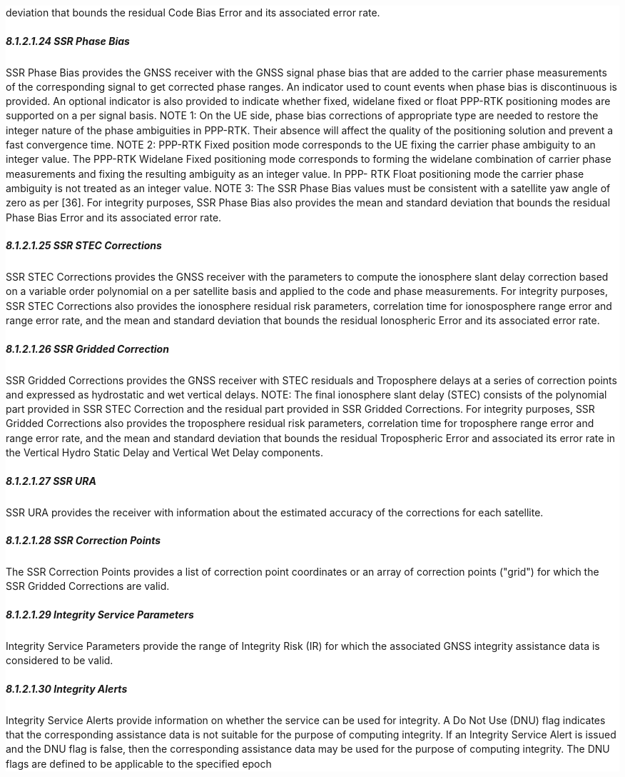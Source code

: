 deviation that bounds the residual Code Bias Error and its associated error
rate.
##### 8.1.2.1.24 SSR Phase Bias
SSR Phase Bias provides the GNSS receiver with the GNSS signal phase bias that
are added to the carrier phase measurements of the corresponding signal to get
corrected phase ranges. An indicator used to count events when phase bias is
discontinuous is provided. An optional indicator is also provided to indicate
whether fixed, widelane fixed or float PPP-RTK positioning modes are supported
on a per signal basis.
NOTE 1: On the UE side, phase bias corrections of appropriate type are needed
to restore the integer nature of the phase ambiguities in PPP-RTK. Their
absence will affect the quality of the positioning solution and prevent a fast
convergence time.
NOTE 2: PPP-RTK Fixed position mode corresponds to the UE fixing the carrier
phase ambiguity to an integer value. The PPP-RTK Widelane Fixed positioning
mode corresponds to forming the widelane combination of carrier phase
measurements and fixing the resulting ambiguity as an integer value. In PPP-
RTK Float positioning mode the carrier phase ambiguity is not treated as an
integer value.
NOTE 3: The SSR Phase Bias values must be consistent with a satellite yaw
angle of zero as per [36].
For integrity purposes, SSR Phase Bias also provides the mean and standard
deviation that bounds the residual Phase Bias Error and its associated error
rate.
##### 8.1.2.1.25 SSR STEC Corrections
SSR STEC Corrections provides the GNSS receiver with the parameters to compute
the ionosphere slant delay correction based on a variable order polynomial on
a per satellite basis and applied to the code and phase measurements.
For integrity purposes, SSR STEC Corrections also provides the ionosphere
residual risk parameters, correlation time for ionosposphere range error and
range error rate, and the mean and standard deviation that bounds the residual
Ionospheric Error and its associated error rate.
##### 8.1.2.1.26 SSR Gridded Correction
SSR Gridded Corrections provides the GNSS receiver with STEC residuals and
Troposphere delays at a series of correction points and expressed as
hydrostatic and wet vertical delays.
NOTE: The final ionosphere slant delay (STEC) consists of the polynomial part
provided in SSR STEC Correction and the residual part provided in SSR Gridded
Corrections.
For integrity purposes, SSR Gridded Corrections also provides the troposphere
residual risk parameters, correlation time for troposphere range error and
range error rate, and the mean and standard deviation that bounds the residual
Tropospheric Error and associated its error rate in the Vertical Hydro Static
Delay and Vertical Wet Delay components.
##### 8.1.2.1.27 SSR URA
SSR URA provides the receiver with information about the estimated accuracy of
the corrections for each satellite.
##### 8.1.2.1.28 SSR Correction Points
The SSR Correction Points provides a list of correction point coordinates or
an array of correction points (\"grid\") for which the SSR Gridded Corrections
are valid.
##### 8.1.2.1.29 Integrity Service Parameters
Integrity Service Parameters provide the range of Integrity Risk (IR) for
which the associated GNSS integrity assistance data is considered to be valid.
##### 8.1.2.1.30 Integrity Alerts
Integrity Service Alerts provide information on whether the service can be
used for integrity. A Do Not Use (DNU) flag indicates that the corresponding
assistance data is not suitable for the purpose of computing integrity. If an
Integrity Service Alert is issued and the DNU flag is false, then the
corresponding assistance data may be used for the purpose of computing
integrity. The DNU flags are defined to be applicable to the specified epoch